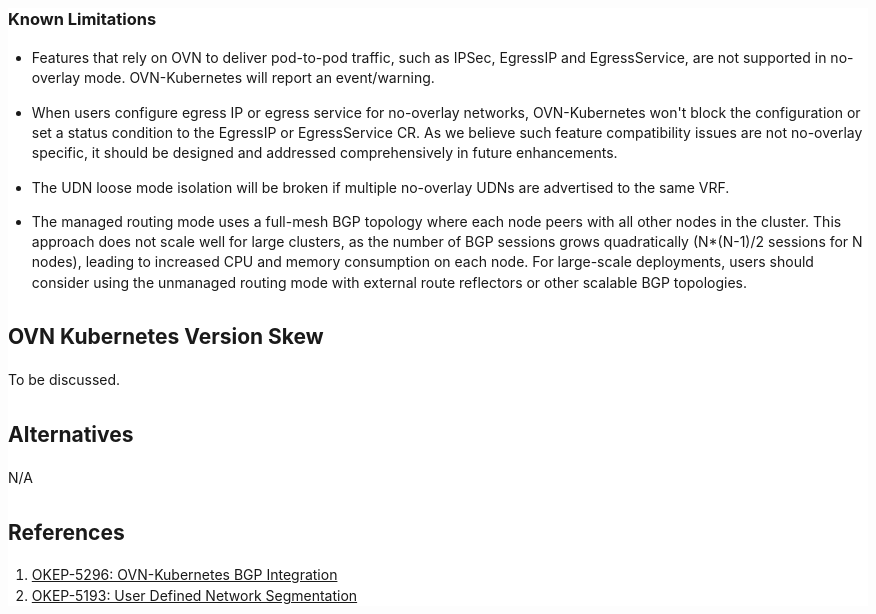 ### Known Limitations

* Features that rely on OVN to deliver pod-to-pod traffic, such as IPSec,
  EgressIP and EgressService, are not supported in no-overlay mode.
  OVN-Kubernetes will report an event/warning.

* When users configure egress IP or egress service for no-overlay networks,
  OVN-Kubernetes won't block the configuration or set a status condition to the
  EgressIP or EgressService CR. As we believe such feature compatibility issues
  are not no-overlay specific, it should be designed and addressed
  comprehensively in future enhancements.

* The UDN loose mode isolation will be broken if multiple no-overlay UDNs are
  advertised to the same VRF.

* The managed routing mode uses a full-mesh BGP topology where each node peers
  with all other nodes in the cluster. This approach does not scale well for
  large clusters, as the number of BGP sessions grows quadratically (N*(N-1)/2
  sessions for N nodes), leading to increased CPU and memory consumption on each
  node. For large-scale deployments, users should consider using the unmanaged
  routing mode with external route reflectors or other scalable BGP topologies.

## OVN Kubernetes Version Skew

To be discussed.

## Alternatives

N/A

## References

1. [OKEP-5296: OVN-Kubernetes BGP Integration](https://github.com/ovn-kubernetes/ovn-kubernetes/blob/master/docs/okeps/okep-5296-bgp.md)
2. [OKEP-5193: User Defined Network Segmentation](https://github.com/ovn-kubernetes/ovn-kubernetes/blob/master/docs/okeps/okep-5193-user-defined-networks.md)
